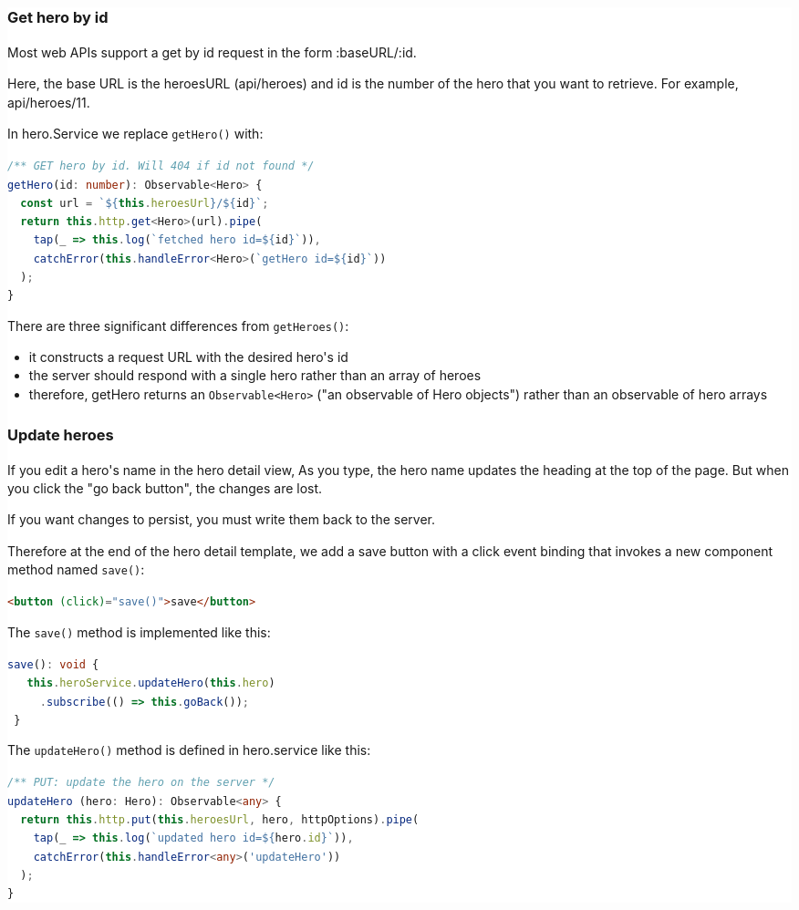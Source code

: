 ### Get hero by id

Most web APIs support a get by id request in the form :baseURL/:id.

Here, the base URL is the heroesURL (api/heroes) and id is the number of the hero that you want to retrieve. For example, api/heroes/11.

In hero.Service we replace ```getHero()``` with:

```Typescript
/** GET hero by id. Will 404 if id not found */
getHero(id: number): Observable<Hero> {
  const url = `${this.heroesUrl}/${id}`;
  return this.http.get<Hero>(url).pipe(
    tap(_ => this.log(`fetched hero id=${id}`)),
    catchError(this.handleError<Hero>(`getHero id=${id}`))
  );
}
```

There are three significant differences from ```getHeroes()```:

- it constructs a request URL with the desired hero's id
- the server should respond with a single hero rather than an array of heroes
- therefore, getHero returns an ```Observable<Hero>``` ("an observable of Hero objects") rather than an observable of hero arrays

### Update heroes

If you edit a hero's name in the hero detail view, As you type, the hero name updates the heading at the top of the page. But when you click the "go back button", the changes are lost.

If you want changes to persist, you must write them back to the server.

Therefore at the end of the hero detail template, we add a save button with a click event binding that invokes a new component method named ```save()```:

```HTML
<button (click)="save()">save</button>
```

The ```save()``` method is implemented like this:

```Typescript
save(): void {
   this.heroService.updateHero(this.hero)
     .subscribe(() => this.goBack());
 }
```

The ```updateHero()``` method is defined in hero.service like this:

```Typescript
/** PUT: update the hero on the server */
updateHero (hero: Hero): Observable<any> {
  return this.http.put(this.heroesUrl, hero, httpOptions).pipe(
    tap(_ => this.log(`updated hero id=${hero.id}`)),
    catchError(this.handleError<any>('updateHero'))
  );
}
```
